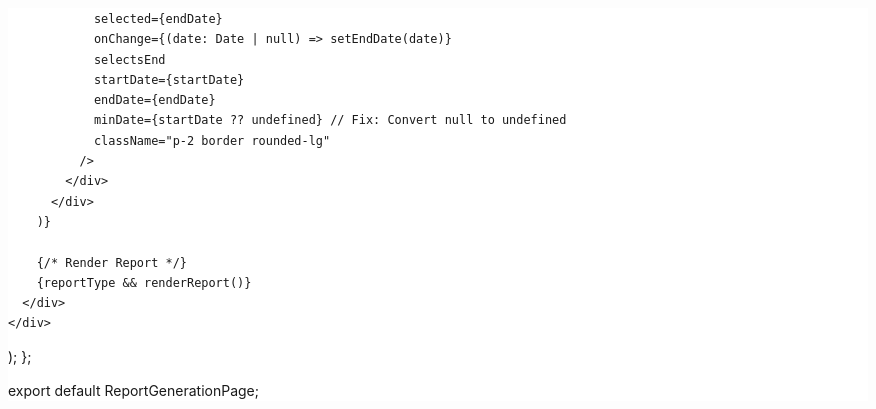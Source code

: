                 selected={endDate}
                onChange={(date: Date | null) => setEndDate(date)}
                selectsEnd
                startDate={startDate}
                endDate={endDate}
                minDate={startDate ?? undefined} // Fix: Convert null to undefined
                className="p-2 border rounded-lg"
              />
            </div>
          </div>
        )}

        {/* Render Report */}
        {reportType && renderReport()}
      </div>
    </div>
  );
};

export default ReportGenerationPage;
